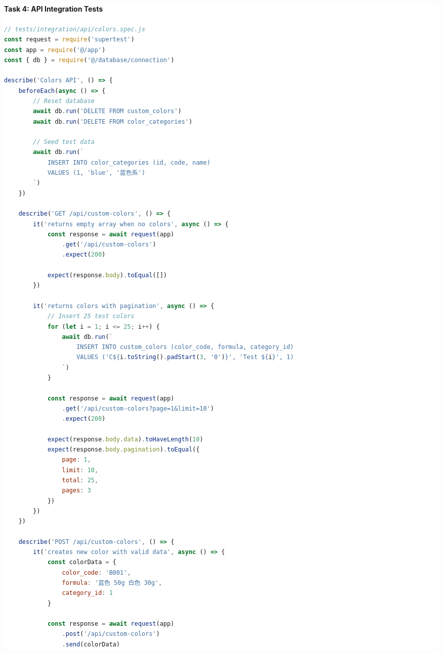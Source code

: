#### Task 4: API Integration Tests

```javascript
// tests/integration/api/colors.spec.js
const request = require('supertest')
const app = require('@/app')
const { db } = require('@/database/connection')

describe('Colors API', () => {
    beforeEach(async () => {
        // Reset database
        await db.run('DELETE FROM custom_colors')
        await db.run('DELETE FROM color_categories')
        
        // Seed test data
        await db.run(`
            INSERT INTO color_categories (id, code, name)
            VALUES (1, 'blue', '蓝色系')
        `)
    })
    
    describe('GET /api/custom-colors', () => {
        it('returns empty array when no colors', async () => {
            const response = await request(app)
                .get('/api/custom-colors')
                .expect(200)
            
            expect(response.body).toEqual([])
        })
        
        it('returns colors with pagination', async () => {
            // Insert 25 test colors
            for (let i = 1; i <= 25; i++) {
                await db.run(`
                    INSERT INTO custom_colors (color_code, formula, category_id)
                    VALUES ('C${i.toString().padStart(3, '0')}', 'Test ${i}', 1)
                `)
            }
            
            const response = await request(app)
                .get('/api/custom-colors?page=1&limit=10')
                .expect(200)
            
            expect(response.body.data).toHaveLength(10)
            expect(response.body.pagination).toEqual({
                page: 1,
                limit: 10,
                total: 25,
                pages: 3
            })
        })
    })
    
    describe('POST /api/custom-colors', () => {
        it('creates new color with valid data', async () => {
            const colorData = {
                color_code: 'B001',
                formula: '蓝色 50g 白色 30g',
                category_id: 1
            }
            
            const response = await request(app)
                .post('/api/custom-colors')
                .send(colorData)
```
